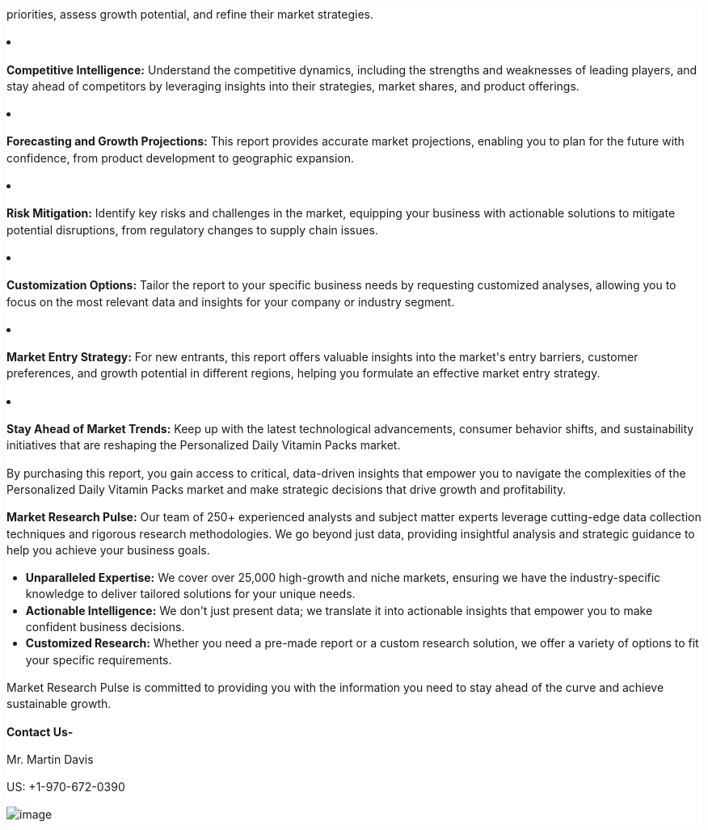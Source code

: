 priorities, assess growth potential, and refine their market strategies.</p></li><li><p><strong>Competitive Intelligence:</strong> Understand the competitive dynamics, including the strengths and weaknesses of leading players, and stay ahead of competitors by leveraging insights into their strategies, market shares, and product offerings.</p></li><li><p><strong>Forecasting and Growth Projections:</strong> This report provides accurate market projections, enabling you to plan for the future with confidence, from product development to geographic expansion.</p></li><li><p><strong>Risk Mitigation:</strong> Identify key risks and challenges in the market, equipping your business with actionable solutions to mitigate potential disruptions, from regulatory changes to supply chain issues.</p></li><li><p><strong>Customization Options:</strong> Tailor the report to your specific business needs by requesting customized analyses, allowing you to focus on the most relevant data and insights for your company or industry segment.</p></li><li><p><strong>Market Entry Strategy:</strong> For new entrants, this report offers valuable insights into the market's entry barriers, customer preferences, and growth potential in different regions, helping you formulate an effective market entry strategy.</p></li><li><p><strong>Stay Ahead of Market Trends:</strong> Keep up with the latest technological advancements, consumer behavior shifts, and sustainability initiatives that are reshaping the Personalized Daily Vitamin Packs market.</p></li></ol><p>By purchasing this report, you gain access to critical, data-driven insights that empower you to navigate the complexities of the Personalized Daily Vitamin Packs market and make strategic decisions that drive growth and profitability.</p><p><strong>Market Research Pulse:</strong>&nbsp;Our team of 250+ experienced analysts and subject matter experts leverage cutting-edge data collection techniques and rigorous research methodologies. We go beyond just data, providing insightful analysis and strategic guidance to help you achieve your business goals.</p><ul><li><strong>Unparalleled Expertise:</strong>&nbsp;We cover over 25,000 high-growth and niche markets, ensuring we have the industry-specific knowledge to deliver tailored solutions for your unique needs.</li><li><strong>Actionable Intelligence:</strong>&nbsp;We don't just present data; we translate it into actionable insights that empower you to make confident business decisions.</li><li><strong>Customized Research:</strong>&nbsp;Whether you need a pre-made report or a custom research solution, we offer a variety of options to fit your specific requirements.</li></ul><p>Market Research Pulse is committed to providing you with the information you need to stay ahead of the curve and achieve sustainable growth.</p><p><strong>Contact Us-</strong></p><p>Mr. Martin Davis</p><p>US: +1-970-672-0390</p>
![image](https://github.com/user-attachments/assets/f5c8da94-b255-41ff-ac59-869e8d62ceee)
